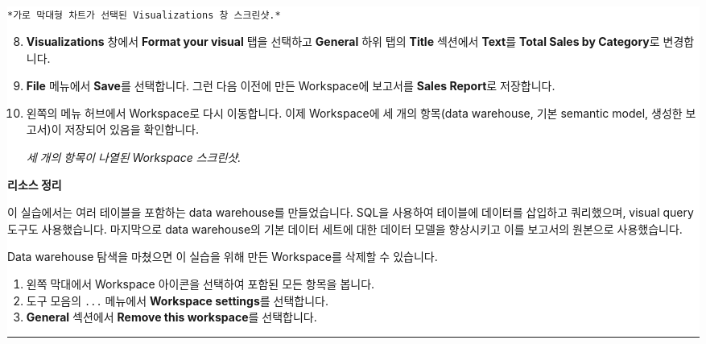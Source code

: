     *가로 막대형 차트가 선택된 Visualizations 창 스크린샷.*

8.  **Visualizations** 창에서 **Format your visual** 탭을 선택하고 **General** 하위 탭의 **Title** 섹션에서 **Text**를 **Total Sales by Category**로 변경합니다.
9.  **File** 메뉴에서 **Save**를 선택합니다. 그런 다음 이전에 만든 Workspace에 보고서를 **Sales Report**로 저장합니다.
10. 왼쪽의 메뉴 허브에서 Workspace로 다시 이동합니다. 이제 Workspace에 세 개의 항목(data warehouse, 기본 semantic model, 생성한 보고서)이 저장되어 있음을 확인합니다.

    *세 개의 항목이 나열된 Workspace 스크린샷.*

**리소스 정리**

이 실습에서는 여러 테이블을 포함하는 data warehouse를 만들었습니다. SQL을 사용하여 테이블에 데이터를 삽입하고 쿼리했으며, visual query 도구도 사용했습니다. 마지막으로 data warehouse의 기본 데이터 세트에 대한 데이터 모델을 향상시키고 이를 보고서의 원본으로 사용했습니다.

Data warehouse 탐색을 마쳤으면 이 실습을 위해 만든 Workspace를 삭제할 수 있습니다.

1.  왼쪽 막대에서 Workspace 아이콘을 선택하여 포함된 모든 항목을 봅니다.
2.  도구 모음의 `...` 메뉴에서 **Workspace settings**를 선택합니다.
3.  **General** 섹션에서 **Remove this workspace**를 선택합니다.

---
